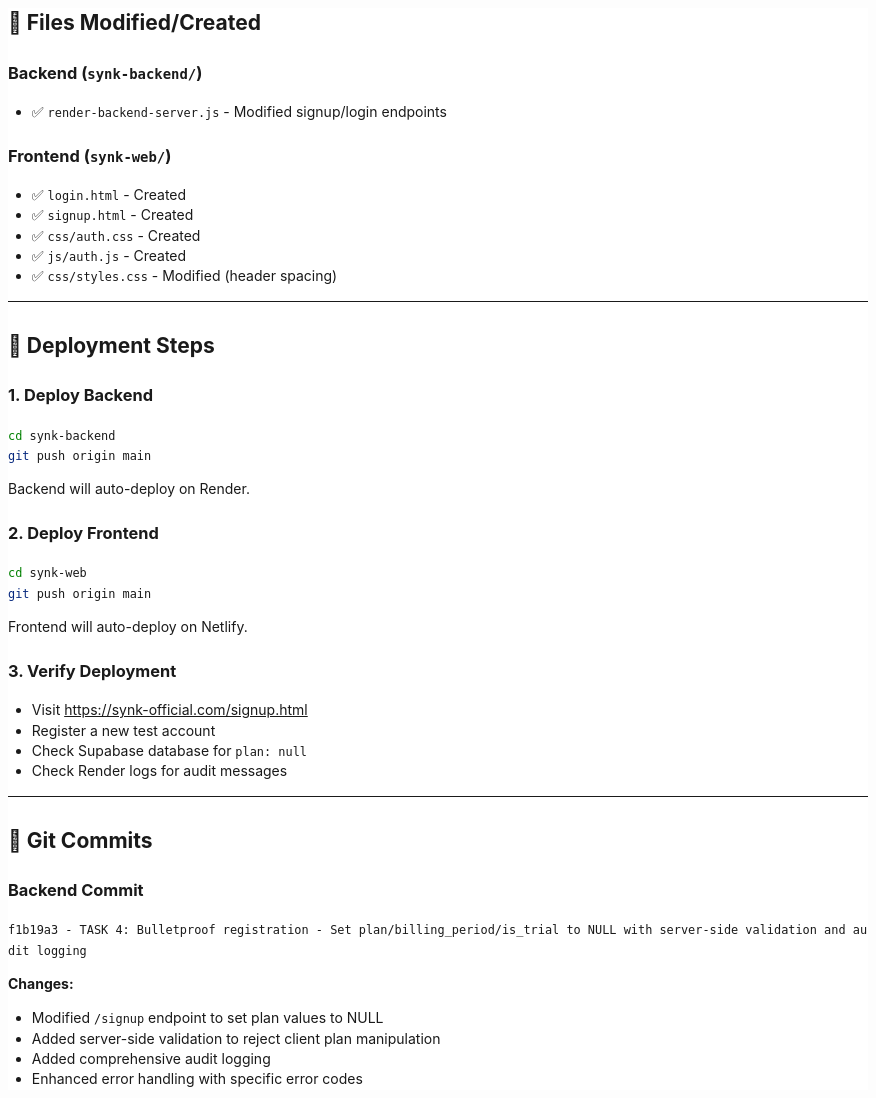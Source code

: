 
## 📁 Files Modified/Created

### Backend (`synk-backend/`)
- ✅ `render-backend-server.js` - Modified signup/login endpoints

### Frontend (`synk-web/`)
- ✅ `login.html` - Created
- ✅ `signup.html` - Created
- ✅ `css/auth.css` - Created
- ✅ `js/auth.js` - Created
- ✅ `css/styles.css` - Modified (header spacing)

---

## 🚀 Deployment Steps

### 1. Deploy Backend
```bash
cd synk-backend
git push origin main
```
Backend will auto-deploy on Render.

### 2. Deploy Frontend
```bash
cd synk-web
git push origin main
```
Frontend will auto-deploy on Netlify.

### 3. Verify Deployment
- Visit https://synk-official.com/signup.html
- Register a new test account
- Check Supabase database for `plan: null`
- Check Render logs for audit messages

---

## 📝 Git Commits

### Backend Commit
```
f1b19a3 - TASK 4: Bulletproof registration - Set plan/billing_period/is_trial to NULL with server-side validation and audit logging
```

**Changes:**
- Modified `/signup` endpoint to set plan values to NULL
- Added server-side validation to reject client plan manipulation
- Added comprehensive audit logging
- Enhanced error handling with specific error codes
